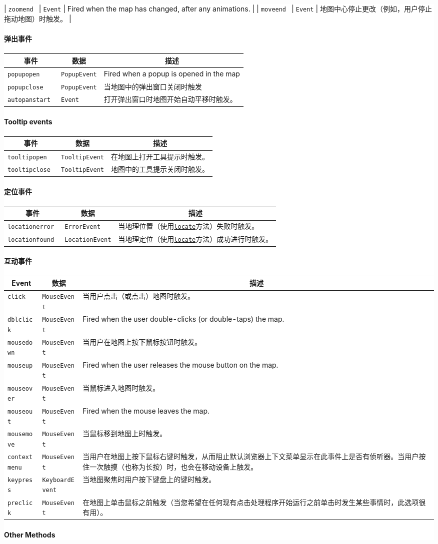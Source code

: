 | `zoomend `         | `Event`       | Fired when the map has changed, after any animations.        |
| `moveend `         | `Event`       | 地图中心停止更改（例如，用户停止拖动地图）时触发。           |

#### 弹出事件

| 事件                | 数据         | 描述                                    |
| ------------------- | ------------ | --------------------------------------- |
| `popupopen `    | `PopupEvent` | Fired when a popup is opened in the map |
| `popupclose `   | `PopupEvent` | 当地图中的弹出窗口关闭时触发            |
| `autopanstart ` | `Event`      | 打开弹出窗口时地图开始自动平移时触发。  |

#### Tooltip events

| 事件                | 数据           | 描述                         |
| ------------------- | -------------- | ---------------------------- |
| `tooltipopen `  | `TooltipEvent` | 在地图上打开工具提示时触发。 |
| `tooltipclose ` | `TooltipEvent` | 地图中的工具提示关闭时触发。 |

#### 定位事件

| 事件                 | 数据            | 描述                                                         |
| -------------------- | --------------- | ------------------------------------------------------------ |
| `locationerror ` | `ErrorEvent`    | 当地理位置（使用[`locate`](https://leafletjs.com/reference-1.2.0.html#map-locate)方法）失败时触发。 |
| `locationfound ` | `LocationEvent` | 当地理定位（使用[`locate`](https://leafletjs.com/reference-1.2.0.html#map-locate)方法）成功进行时触发。 |

#### 互动事件

| Event             | 数据            | 描述                                                         |
| ----------------- | --------------- | ------------------------------------------------------------ |
| `click `      | `MouseEvent`    | 当用户点击（或点击）地图时触发。                             |
| `dblclick `   | `MouseEvent`    | Fired when the user double-clicks (or double-taps) the map.  |
| `mousedown `  | `MouseEvent`    | 当用户在地图上按下鼠标按钮时触发。                           |
| `mouseup `    | `MouseEvent`    | Fired when the user releases the mouse button on the map.    |
| `mouseover `  | `MouseEvent`    | 当鼠标进入地图时触发。                                       |
| `mouseout `   | `MouseEvent`    | Fired when the mouse leaves the map.                         |
| `mousemove `  | `MouseEvent`    | 当鼠标移到地图上时触发。                                     |
| `contextmenu` | `MouseEvent`    | 当用户在地图上按下鼠标右键时触发，从而阻止默认浏览器上下文菜单显示在此事件上是否有侦听器。当用户按住一次触摸（也称为长按）时，也会在移动设备上触发。 |
| `keypress `   | `KeyboardEvent` | 当地图聚焦时用户按下键盘上的键时触发。                       |
| `preclick `   | `MouseEvent`    | 在地图上单击鼠标之前触发（当您希望在任何现有点击处理程序开始运行之前单击时发生某些事情时，此选项很有用）。 |

#### Other Methods
